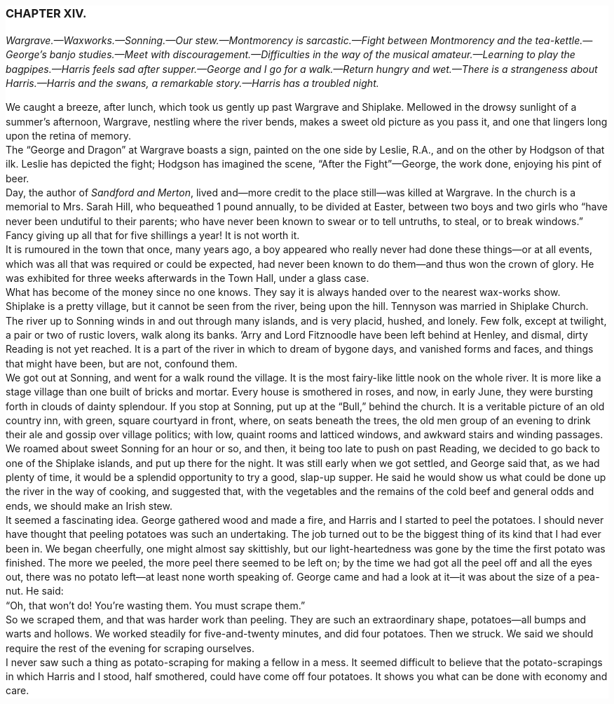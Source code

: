 ### CHAPTER XIV.

*Wargrave.—Waxworks.—Sonning.—Our stew.—Montmorency is sarcastic.—Fight between Montmorency and the tea-kettle.—George’s banjo studies.—Meet with discouragement.—Difficulties in the way of the musical amateur.—Learning to play the bagpipes.—Harris feels sad after supper.—George and I go for a walk.—Return hungry and wet.—There is a strangeness about Harris.—Harris and the swans, a remarkable story.—Harris has a troubled night.*

We caught a breeze, after lunch, which took us gently up past Wargrave and Shiplake. Mellowed in the drowsy sunlight of a summer’s afternoon, Wargrave, nestling where the river bends, makes a sweet old picture as you pass it, and one that lingers long upon the retina of memory.<br>
The “George and Dragon” at Wargrave boasts a sign, painted on the one side by Leslie, R.A., and on the other by Hodgson of that ilk. Leslie has depicted the fight; Hodgson has imagined the scene, “After the Fight”—George, the work done, enjoying his pint of beer.<br>
Day, the author of _Sandford and Merton_, lived and—more credit to the place still—was killed at Wargrave. In the church is a memorial to Mrs. Sarah Hill, who bequeathed 1 pound annually, to be divided at Easter, between two boys and two girls who “have never been undutiful to their parents; who have never been known to swear or to tell untruths, to steal, or to break windows.” Fancy giving up all that for five shillings a year! It is not worth it.<br>
It is rumoured in the town that once, many years ago, a boy appeared who really never had done these things—or at all events, which was all that was required or could be expected, had never been known to do them—and thus won the crown of glory. He was exhibited for three weeks afterwards in the Town Hall, under a glass case.<br>
What has become of the money since no one knows. They say it is always handed over to the nearest wax-works show.<br>
Shiplake is a pretty village, but it cannot be seen from the river, being upon the hill. Tennyson was married in Shiplake Church.<br>
The river up to Sonning winds in and out through many islands, and is very placid, hushed, and lonely. Few folk, except at twilight, a pair or two of rustic lovers, walk along its banks. ’Arry and Lord Fitznoodle have been left behind at Henley, and dismal, dirty Reading is not yet reached. It is a part of the river in which to dream of bygone days, and vanished forms and faces, and things that might have been, but are not, confound them.<br>
We got out at Sonning, and went for a walk round the village. It is the most fairy-like little nook on the whole river. It is more like a stage village than one built of bricks and mortar. Every house is smothered in roses, and now, in early June, they were bursting forth in clouds of dainty splendour. If you stop at Sonning, put up at the “Bull,” behind the church. It is a veritable picture of an old country inn, with green, square courtyard in front, where, on seats beneath the trees, the old men group of an evening to drink their ale and gossip over village politics; with low, quaint rooms and latticed windows, and awkward stairs and winding passages.<br>
We roamed about sweet Sonning for an hour or so, and then, it being too late to push on past Reading, we decided to go back to one of the Shiplake islands, and put up there for the night. It was still early when we got settled, and George said that, as we had plenty of time, it would be a splendid opportunity to try a good, slap-up supper. He said he would show us what could be done up the river in the way of cooking, and suggested that, with the vegetables and the remains of the cold beef and general odds and ends, we should make an Irish stew.<br>
It seemed a fascinating idea. George gathered wood and made a fire, and Harris and I started to peel the potatoes. I should never have thought that peeling potatoes was such an undertaking. The job turned out to be the biggest thing of its kind that I had ever been in. We began cheerfully, one might almost say skittishly, but our light-heartedness was gone by the time the first potato was finished. The more we peeled, the more peel there seemed to be left on; by the time we had got all the peel off and all the eyes out, there was no potato left—at least none worth speaking of. George came and had a look at it—it was about the size of a pea-nut. He said:<br>
“Oh, that won’t do! You’re wasting them. You must scrape them.”<br>
So we scraped them, and that was harder work than peeling. They are such an extraordinary shape, potatoes—all bumps and warts and hollows. We worked steadily for five-and-twenty minutes, and did four potatoes. Then we struck. We said we should require the rest of the evening for scraping ourselves.<br>
I never saw such a thing as potato-scraping for making a fellow in a mess. It seemed difficult to believe that the potato-scrapings in which Harris and I stood, half smothered, could have come off four potatoes. It shows you what can be done with economy and care.<br>